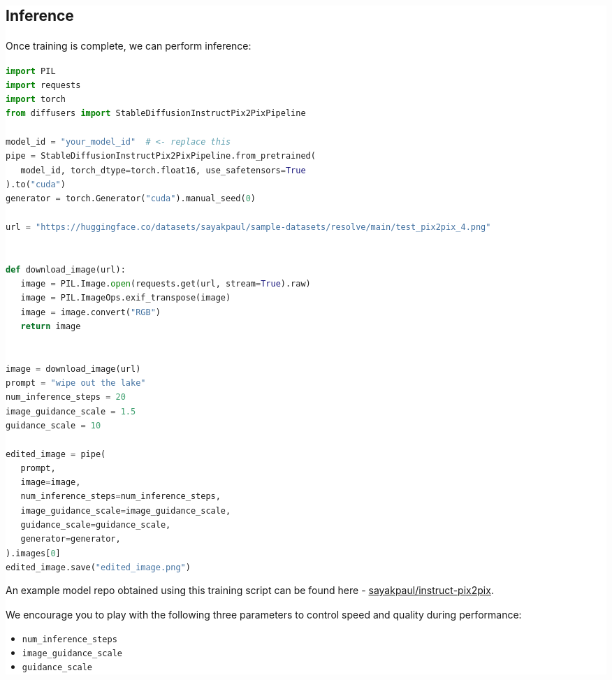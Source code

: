  ## Inference

 Once training is complete, we can perform inference:

 ```python
import PIL
import requests
import torch
from diffusers import StableDiffusionInstructPix2PixPipeline

model_id = "your_model_id"  # <- replace this
pipe = StableDiffusionInstructPix2PixPipeline.from_pretrained(
    model_id, torch_dtype=torch.float16, use_safetensors=True
).to("cuda")
generator = torch.Generator("cuda").manual_seed(0)

url = "https://huggingface.co/datasets/sayakpaul/sample-datasets/resolve/main/test_pix2pix_4.png"


def download_image(url):
    image = PIL.Image.open(requests.get(url, stream=True).raw)
    image = PIL.ImageOps.exif_transpose(image)
    image = image.convert("RGB")
    return image


image = download_image(url)
prompt = "wipe out the lake"
num_inference_steps = 20
image_guidance_scale = 1.5
guidance_scale = 10

edited_image = pipe(
    prompt,
    image=image,
    num_inference_steps=num_inference_steps,
    image_guidance_scale=image_guidance_scale,
    guidance_scale=guidance_scale,
    generator=generator,
).images[0]
edited_image.save("edited_image.png")
```

An example model repo obtained using this training script can be found
here - [sayakpaul/instruct-pix2pix](https://huggingface.co/sayakpaul/instruct-pix2pix).

We encourage you to play with the following three parameters to control
speed and quality during performance:

* `num_inference_steps`
* `image_guidance_scale`
* `guidance_scale`
